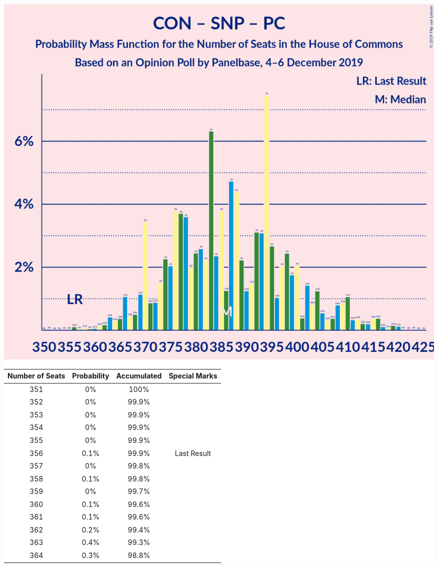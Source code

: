 ![Graph with seats probability mass function not yet produced](2019-12-06-Panelbase-coalitions-seats-pmf-con–snp–pc.png "Seats Probability Mass Function")

| Number of Seats | Probability | Accumulated | Special Marks |
|:---------------:|:-----------:|:-----------:|:-------------:|
| 351 | 0% | 100% |  |
| 352 | 0% | 99.9% |  |
| 353 | 0% | 99.9% |  |
| 354 | 0% | 99.9% |  |
| 355 | 0% | 99.9% |  |
| 356 | 0.1% | 99.9% | Last Result |
| 357 | 0% | 99.8% |  |
| 358 | 0.1% | 99.8% |  |
| 359 | 0% | 99.7% |  |
| 360 | 0.1% | 99.6% |  |
| 361 | 0.1% | 99.6% |  |
| 362 | 0.2% | 99.4% |  |
| 363 | 0.4% | 99.3% |  |
| 364 | 0.3% | 98.8% |  |
